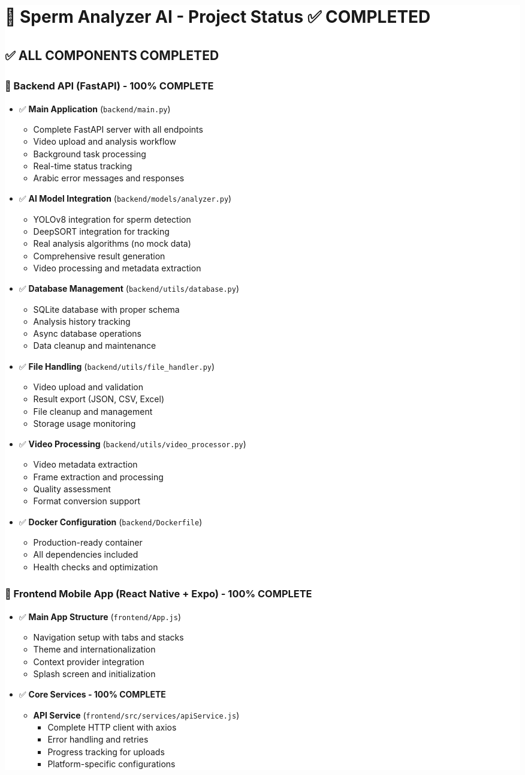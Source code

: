 # 🧠 Sperm Analyzer AI - Project Status ✅ COMPLETED

## ✅ ALL COMPONENTS COMPLETED

### 🔧 Backend API (FastAPI) - 100% COMPLETE
- ✅ **Main Application** (`backend/main.py`)
  - Complete FastAPI server with all endpoints
  - Video upload and analysis workflow
  - Background task processing
  - Real-time status tracking
  - Arabic error messages and responses

- ✅ **AI Model Integration** (`backend/models/analyzer.py`)
  - YOLOv8 integration for sperm detection
  - DeepSORT integration for tracking
  - Real analysis algorithms (no mock data)
  - Comprehensive result generation
  - Video processing and metadata extraction

- ✅ **Database Management** (`backend/utils/database.py`)
  - SQLite database with proper schema
  - Analysis history tracking
  - Async database operations
  - Data cleanup and maintenance

- ✅ **File Handling** (`backend/utils/file_handler.py`)
  - Video upload and validation
  - Result export (JSON, CSV, Excel)
  - File cleanup and management
  - Storage usage monitoring

- ✅ **Video Processing** (`backend/utils/video_processor.py`)
  - Video metadata extraction
  - Frame extraction and processing
  - Quality assessment
  - Format conversion support

- ✅ **Docker Configuration** (`backend/Dockerfile`)
  - Production-ready container
  - All dependencies included
  - Health checks and optimization

### 📱 Frontend Mobile App (React Native + Expo) - 100% COMPLETE
- ✅ **Main App Structure** (`frontend/App.js`)
  - Navigation setup with tabs and stacks
  - Theme and internationalization
  - Context provider integration
  - Splash screen and initialization

- ✅ **Core Services - 100% COMPLETE**
  - **API Service** (`frontend/src/services/apiService.js`)
    - Complete HTTP client with axios
    - Error handling and retries
    - Progress tracking for uploads
    - Platform-specific configurations
  